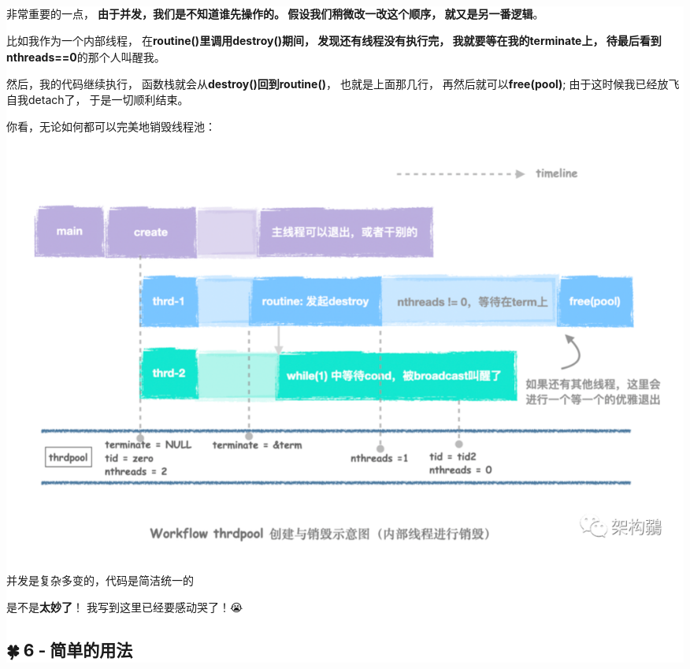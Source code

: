 非常重要的一点，
**由于并发，我们是不知道谁先操作的。
假设我们稍微改一改这个顺序，
就又是另一番逻辑**。

比如我作为一个内部线程，
在**routine()**里调用**destroy()**期间，
发现还有线程没有执行完，
我就要等在我的terminate上，
待最后看到**nthreads==0**的那个人叫醒我。

然后，我的代码继续执行，
函数栈就会从**destroy()**回到**routine()**，
也就是上面那几行，
再然后就可以**free(pool)**;
由于这时候我已经放飞自我detach了，
于是一切顺利结束。

你看，无论如何都可以完美地销毁线程池：

![3](.\3.png)

并发是复杂多变的，代码是简洁统一的

是不是**太妙了**！
我写到这里已经要感动哭了！😭

## 🍀 6 - 简单的用法
